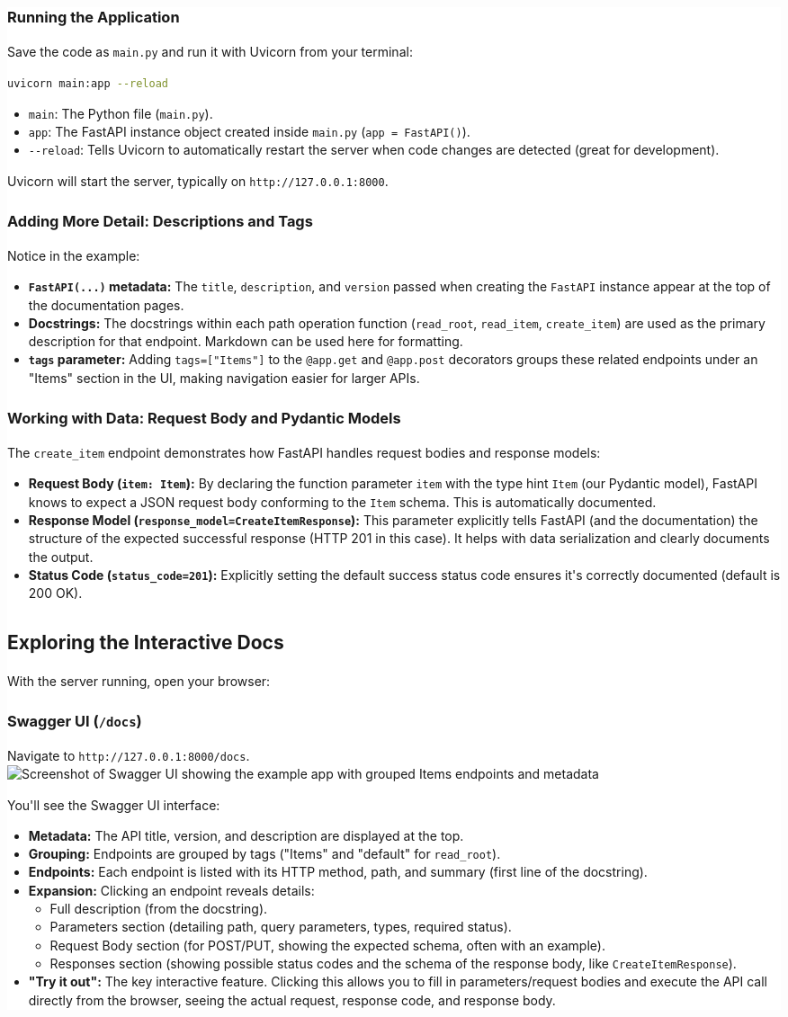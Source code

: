 ### Running the Application

Save the code as `main.py` and run it with Uvicorn from your terminal:

```bash
uvicorn main:app --reload
```

*   `main`: The Python file (`main.py`).
*   `app`: The FastAPI instance object created inside `main.py` (`app = FastAPI()`).
*   `--reload`: Tells Uvicorn to automatically restart the server when code changes are detected (great for development).

Uvicorn will start the server, typically on `http://127.0.0.1:8000`.

### Adding More Detail: Descriptions and Tags

Notice in the example:

*   **`FastAPI(...)` metadata:** The `title`, `description`, and `version` passed when creating the `FastAPI` instance appear at the top of the documentation pages.
*   **Docstrings:** The docstrings within each path operation function (`read_root`, `read_item`, `create_item`) are used as the primary description for that endpoint. Markdown can be used here for formatting.
*   **`tags` parameter:** Adding `tags=["Items"]` to the `@app.get` and `@app.post` decorators groups these related endpoints under an "Items" section in the UI, making navigation easier for larger APIs.

### Working with Data: Request Body and Pydantic Models

The `create_item` endpoint demonstrates how FastAPI handles request bodies and response models:

*   **Request Body (`item: Item`):** By declaring the function parameter `item` with the type hint `Item` (our Pydantic model), FastAPI knows to expect a JSON request body conforming to the `Item` schema. This is automatically documented.
*   **Response Model (`response_model=CreateItemResponse`):** This parameter explicitly tells FastAPI (and the documentation) the structure of the expected successful response (HTTP 201 in this case). It helps with data serialization and clearly documents the output.
*   **Status Code (`status_code=201`):** Explicitly setting the default success status code ensures it's correctly documented (default is 200 OK).

## Exploring the Interactive Docs

With the server running, open your browser:

### Swagger UI (`/docs`)

Navigate to `http://127.0.0.1:8000/docs`.
<img src="https://i.ibb.co.com/ccr9Td19/screenshot-2023-12-28-104454.webp" alt="Screenshot of Swagger UI showing the example app with grouped Items endpoints and metadata" width="100%"/>

You'll see the Swagger UI interface:

*   **Metadata:** The API title, version, and description are displayed at the top.
*   **Grouping:** Endpoints are grouped by tags ("Items" and "default" for `read_root`).
*   **Endpoints:** Each endpoint is listed with its HTTP method, path, and summary (first line of the docstring).
*   **Expansion:** Clicking an endpoint reveals details:
    *   Full description (from the docstring).
    *   Parameters section (detailing path, query parameters, types, required status).
    *   Request Body section (for POST/PUT, showing the expected schema, often with an example).
    *   Responses section (showing possible status codes and the schema of the response body, like `CreateItemResponse`).
*   **"Try it out":** The key interactive feature. Clicking this allows you to fill in parameters/request bodies and execute the API call directly from the browser, seeing the actual request, response code, and response body.
